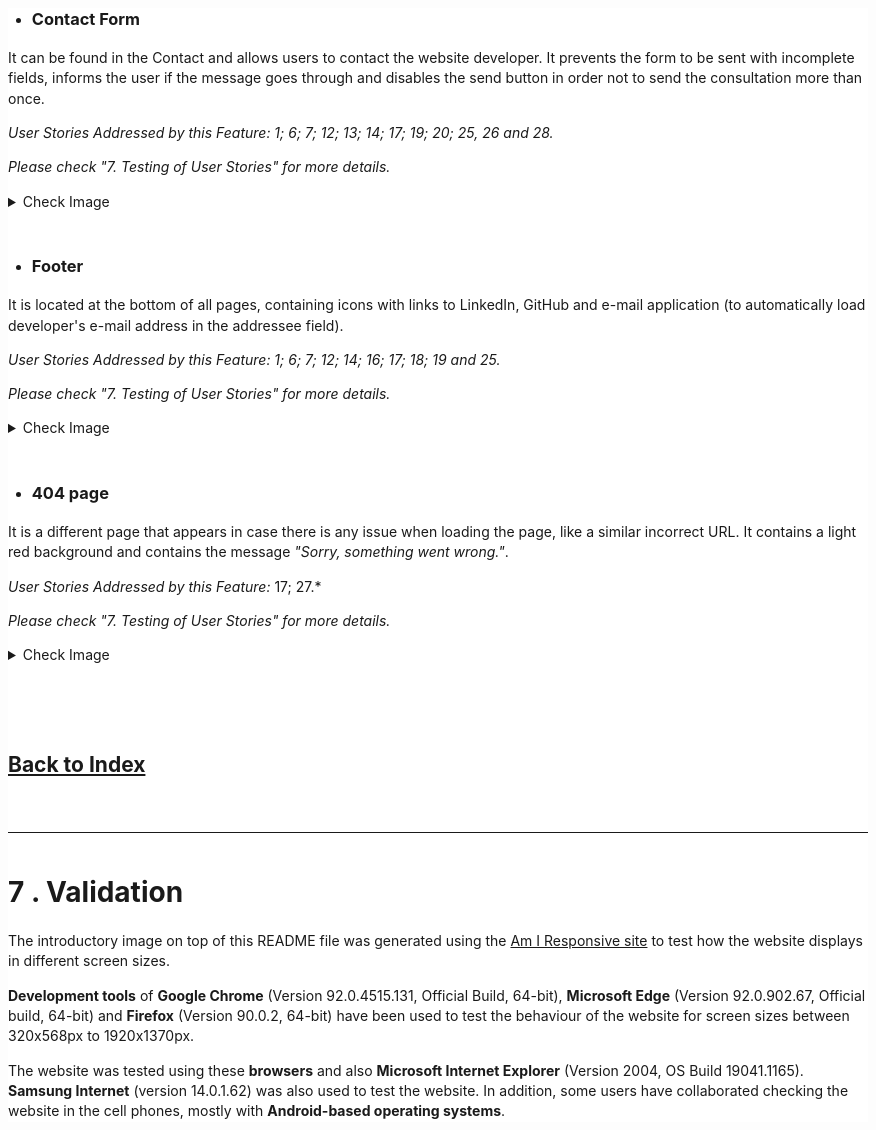 
- ### **Contact Form**

It can be found in the Contact and allows users to contact the website developer. It prevents the form to be sent with incomplete fields, informs the user if the message goes through and disables the send button in order not to send the consultation more than once.

*User Stories Addressed by this Feature: 1; 6; 7; 12; 13; 14; 17; 19; 20; 25, 26 and 28.*

*Please check "7. Testing of User Stories" for more details.*
<details><summary>Check Image</summary></details>
<br>

- ### **Footer**

It is located at the bottom of all pages, containing icons with links to LinkedIn, GitHub and e-mail application (to automatically load developer's e-mail address in the addressee field).

*User Stories Addressed by this Feature: 1; 6; 7; 12; 14; 16; 17; 18; 19 and 25.*

*Please check "7. Testing of User Stories" for more details.*
<details><summary>Check Image</summary></details>
<br>


- ### **404 page**

It is a different page that appears in case there is any issue when loading the page, like a similar incorrect URL. It contains a light red background and contains the message *"Sorry, something went wrong."*.

*User Stories Addressed by this Feature:* 17; 27.*

*Please check "7. Testing of User Stories" for more details.*
<details><summary>Check Image</summary></details>

<br><br>
## [Back to Index](#index)
<br>

___
# **7 . Validation**

The introductory image on top of this README file was generated using the [Am I Responsive site](http://ami.responsivedesign.is/?url=https%3A%2F%2Fcsc7.github.io%2FPP1_CI_TGC) to test how the website displays in different screen sizes.

**Development tools** of **Google Chrome** (Version 92.0.4515.131, Official Build, 64-bit), **Microsoft Edge** (Version 92.0.902.67, Official build, 64-bit) and **Firefox** (Version 90.0.2, 64-bit) have been used to test the behaviour of the website for screen sizes between 320x568px to 1920x1370px.

The website was tested using these **browsers** and also **Microsoft Internet Explorer** (Version 2004, OS Build 19041.1165). **Samsung Internet** (version 14.0.1.62) was also used to test the website. In addition, some users have collaborated checking the website in the cell phones, mostly with **Android-based operating systems**.
